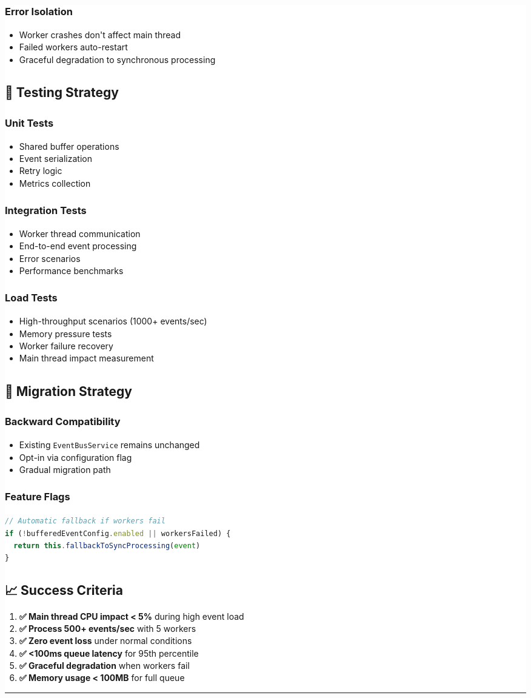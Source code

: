 ### **Error Isolation**
- Worker crashes don't affect main thread
- Failed workers auto-restart
- Graceful degradation to synchronous processing

## 🧪 Testing Strategy

### **Unit Tests**
- Shared buffer operations
- Event serialization
- Retry logic
- Metrics collection

### **Integration Tests**
- Worker thread communication
- End-to-end event processing
- Error scenarios
- Performance benchmarks

### **Load Tests**
- High-throughput scenarios (1000+ events/sec)
- Memory pressure tests
- Worker failure recovery
- Main thread impact measurement

## 🚦 Migration Strategy

### **Backward Compatibility**
- Existing `EventBusService` remains unchanged
- Opt-in via configuration flag
- Gradual migration path

### **Feature Flags**
```typescript
// Automatic fallback if workers fail
if (!bufferedEventConfig.enabled || workersFailed) {
  return this.fallbackToSyncProcessing(event)
}
```

## 📈 Success Criteria

1. **✅ Main thread CPU impact < 5%** during high event load
2. **✅ Process 500+ events/sec** with 5 workers
3. **✅ Zero event loss** under normal conditions
4. **✅ <100ms queue latency** for 95th percentile
5. **✅ Graceful degradation** when workers fail
6. **✅ Memory usage < 100MB** for full queue

---